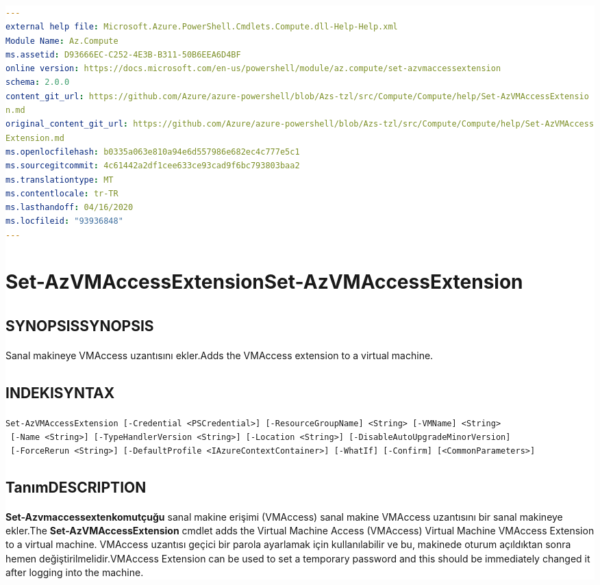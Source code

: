 ```yaml
---
external help file: Microsoft.Azure.PowerShell.Cmdlets.Compute.dll-Help-Help.xml
Module Name: Az.Compute
ms.assetid: D93666EC-C252-4E3B-B311-50B6EEA6D4BF
online version: https://docs.microsoft.com/en-us/powershell/module/az.compute/set-azvmaccessextension
schema: 2.0.0
content_git_url: https://github.com/Azure/azure-powershell/blob/Azs-tzl/src/Compute/Compute/help/Set-AzVMAccessExtension.md
original_content_git_url: https://github.com/Azure/azure-powershell/blob/Azs-tzl/src/Compute/Compute/help/Set-AzVMAccessExtension.md
ms.openlocfilehash: b0335a063e810a94e6d557986e682ec4c777e5c1
ms.sourcegitcommit: 4c61442a2df1cee633ce93cad9f6bc793803baa2
ms.translationtype: MT
ms.contentlocale: tr-TR
ms.lasthandoff: 04/16/2020
ms.locfileid: "93936848"
---
```

# <span data-ttu-id="dcb2c-101">Set-AzVMAccessExtension</span><span class="sxs-lookup"><span data-stu-id="dcb2c-101">Set-AzVMAccessExtension</span></span>

## <span data-ttu-id="dcb2c-102">SYNOPSIS</span><span class="sxs-lookup"><span data-stu-id="dcb2c-102">SYNOPSIS</span></span>
<span data-ttu-id="dcb2c-103">Sanal makineye VMAccess uzantısını ekler.</span><span class="sxs-lookup"><span data-stu-id="dcb2c-103">Adds the VMAccess extension to a virtual machine.</span></span>

## <span data-ttu-id="dcb2c-104">INDEKI</span><span class="sxs-lookup"><span data-stu-id="dcb2c-104">SYNTAX</span></span>

```
Set-AzVMAccessExtension [-Credential <PSCredential>] [-ResourceGroupName] <String> [-VMName] <String>
 [-Name <String>] [-TypeHandlerVersion <String>] [-Location <String>] [-DisableAutoUpgradeMinorVersion]
 [-ForceRerun <String>] [-DefaultProfile <IAzureContextContainer>] [-WhatIf] [-Confirm] [<CommonParameters>]
```

## <span data-ttu-id="dcb2c-105">Tanım</span><span class="sxs-lookup"><span data-stu-id="dcb2c-105">DESCRIPTION</span></span>
<span data-ttu-id="dcb2c-106">**Set-Azvmaccessextenkomutçuğu** sanal makine erişimi (VMAccess) sanal makine VMAccess uzantısını bir sanal makineye ekler.</span><span class="sxs-lookup"><span data-stu-id="dcb2c-106">The **Set-AzVMAccessExtension** cmdlet adds the Virtual Machine Access (VMAccess) Virtual Machine VMAccess Extension to a virtual machine.</span></span> <span data-ttu-id="dcb2c-107">VMAccess uzantısı geçici bir parola ayarlamak için kullanılabilir ve bu, makinede oturum açıldıktan sonra hemen değiştirilmelidir.</span><span class="sxs-lookup"><span data-stu-id="dcb2c-107">VMAccess Extension can be used to set a temporary password and this should be immediately changed it after logging into the machine.</span></span>
